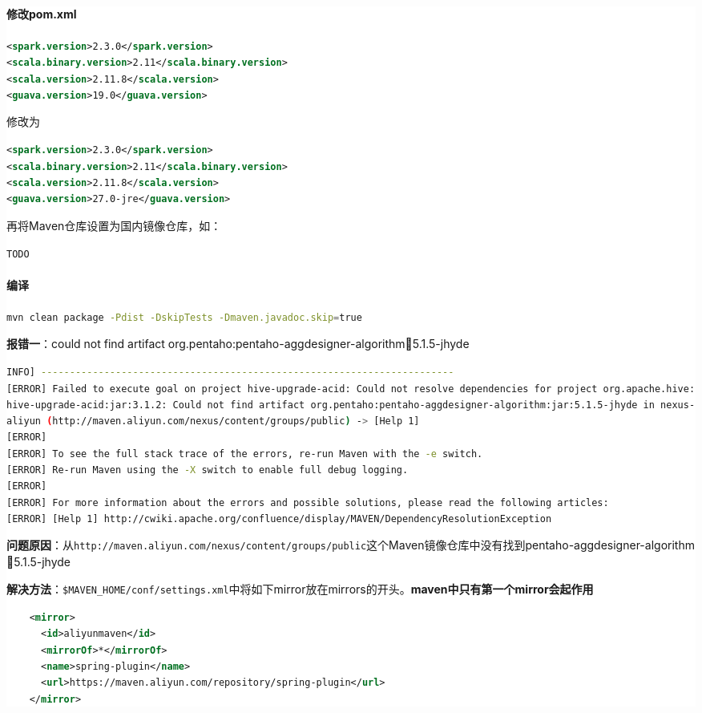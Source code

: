 

#### 修改pom.xml

```xml
<spark.version>2.3.0</spark.version>
<scala.binary.version>2.11</scala.binary.version>
<scala.version>2.11.8</scala.version>
<guava.version>19.0</guava.version>
```

修改为

```xml
<spark.version>2.3.0</spark.version>
<scala.binary.version>2.11</scala.binary.version>
<scala.version>2.11.8</scala.version>
<guava.version>27.0-jre</guava.version>
```

再将Maven仓库设置为国内镜像仓库，如：

```xml
TODO
```

#### 编译

```bash
mvn clean package -Pdist -DskipTests -Dmaven.javadoc.skip=true
```

**报错一**：could not find artifact org.pentaho:pentaho-aggdesigner-algorithm:jar:5.1.5-jhyde

```bash
INFO] ------------------------------------------------------------------------
[ERROR] Failed to execute goal on project hive-upgrade-acid: Could not resolve dependencies for project org.apache.hive:hive-upgrade-acid:jar:3.1.2: Could not find artifact org.pentaho:pentaho-aggdesigner-algorithm:jar:5.1.5-jhyde in nexus-aliyun (http://maven.aliyun.com/nexus/content/groups/public) -> [Help 1]
[ERROR] 
[ERROR] To see the full stack trace of the errors, re-run Maven with the -e switch.
[ERROR] Re-run Maven using the -X switch to enable full debug logging.
[ERROR] 
[ERROR] For more information about the errors and possible solutions, please read the following articles:
[ERROR] [Help 1] http://cwiki.apache.org/confluence/display/MAVEN/DependencyResolutionException
```

**问题原因**：从`http://maven.aliyun.com/nexus/content/groups/public`这个Maven镜像仓库中没有找到pentaho-aggdesigner-algorithm:jar:5.1.5-jhyde

**解决方法**：`$MAVEN_HOME/conf/settings.xml`中将如下mirror放在mirrors的开头。**maven中只有第一个mirror会起作用**

```xml
    <mirror>
      <id>aliyunmaven</id>
      <mirrorOf>*</mirrorOf>
      <name>spring-plugin</name>
      <url>https://maven.aliyun.com/repository/spring-plugin</url>
    </mirror>
```
